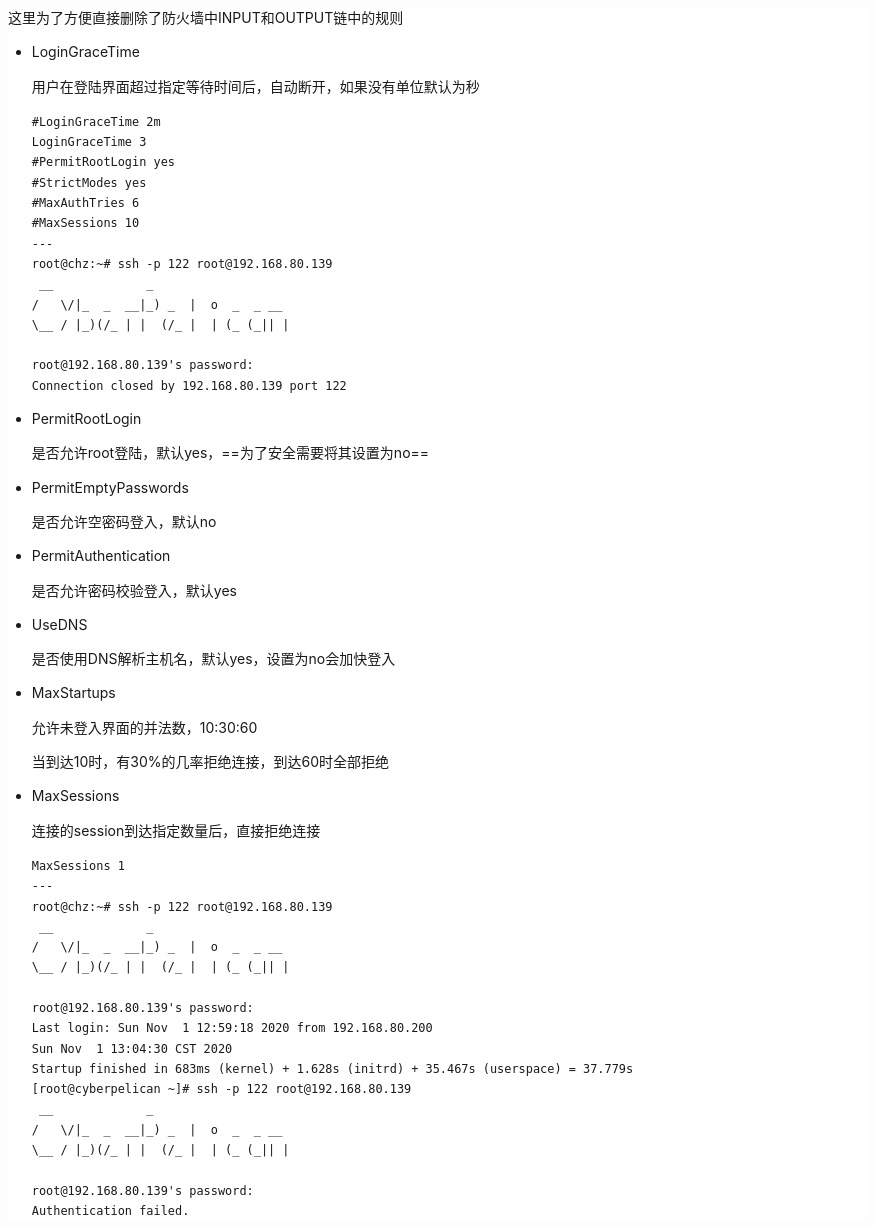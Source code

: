   这里为了方便直接删除了防火墙中INPUT和OUTPUT链中的规则

- LoginGraceTime

  用户在登陆界面超过指定等待时间后，自动断开，如果没有单位默认为秒

  ```
  #LoginGraceTime 2m
  LoginGraceTime 3
  #PermitRootLogin yes
  #StrictModes yes
  #MaxAuthTries 6
  #MaxSessions 10
  ---
  root@chz:~# ssh -p 122 root@192.168.80.139
   __             _                   
  /   \/|_  _  __|_) _  |  o  _  _ __ 
  \__ / |_)(/_ | |  (/_ |  | (_ (_|| |
  
  root@192.168.80.139's password: 
  Connection closed by 192.168.80.139 port 122
  ```

- PermitRootLogin

  是否允许root登陆，默认yes，==为了安全需要将其设置为no==

- PermitEmptyPasswords

  是否允许空密码登入，默认no

- PermitAuthentication

  是否允许密码校验登入，默认yes

- UseDNS

  是否使用DNS解析主机名，默认yes，设置为no会加快登入

- MaxStartups

  允许未登入界面的并法数，10:30:60

  当到达10时，有30%的几率拒绝连接，到达60时全部拒绝

- MaxSessions

  连接的session到达指定数量后，直接拒绝连接

  ```
  MaxSessions 1
  ---
  root@chz:~# ssh -p 122 root@192.168.80.139
   __             _                   
  /   \/|_  _  __|_) _  |  o  _  _ __ 
  \__ / |_)(/_ | |  (/_ |  | (_ (_|| |
  
  root@192.168.80.139's password: 
  Last login: Sun Nov  1 12:59:18 2020 from 192.168.80.200
  Sun Nov  1 13:04:30 CST 2020
  Startup finished in 683ms (kernel) + 1.628s (initrd) + 35.467s (userspace) = 37.779s
  [root@cyberpelican ~]# ssh -p 122 root@192.168.80.139
   __             _                   
  /   \/|_  _  __|_) _  |  o  _  _ __ 
  \__ / |_)(/_ | |  (/_ |  | (_ (_|| |
  
  root@192.168.80.139's password: 
  Authentication failed.
  
  ```

  
